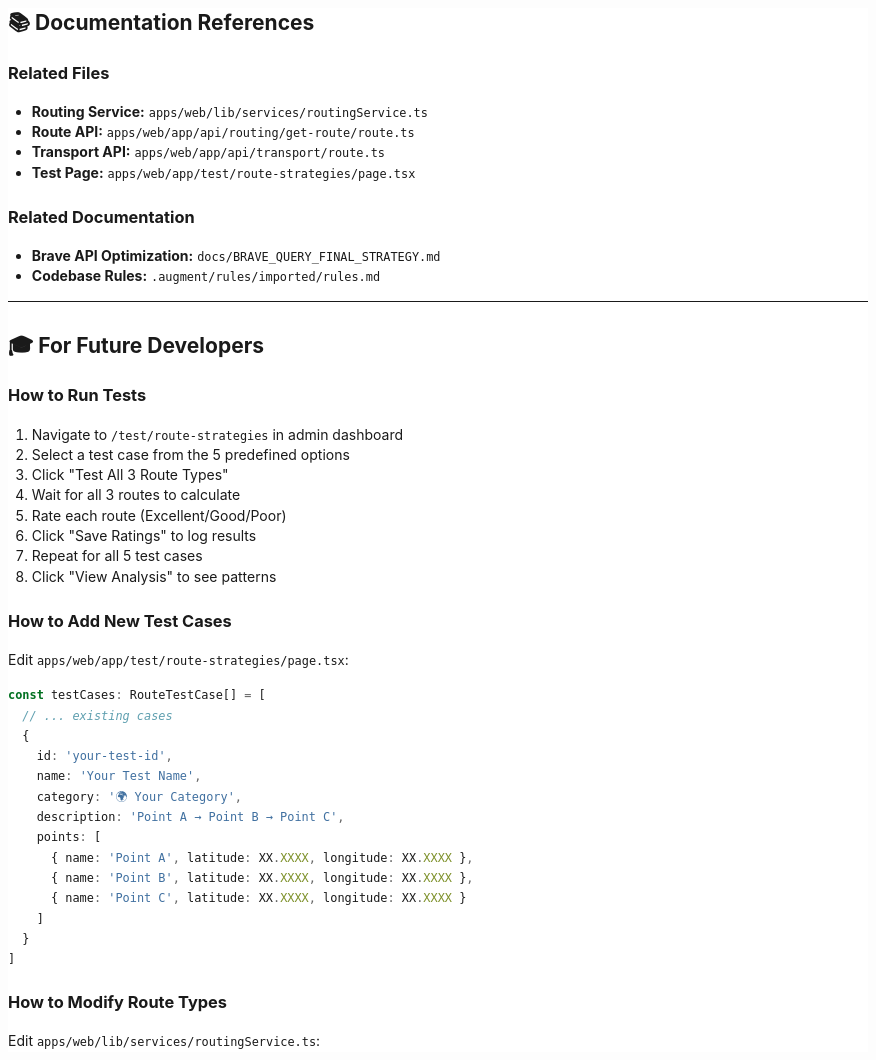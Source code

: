 
## 📚 Documentation References

### Related Files
- **Routing Service:** `apps/web/lib/services/routingService.ts`
- **Route API:** `apps/web/app/api/routing/get-route/route.ts`
- **Transport API:** `apps/web/app/api/transport/route.ts`
- **Test Page:** `apps/web/app/test/route-strategies/page.tsx`

### Related Documentation
- **Brave API Optimization:** `docs/BRAVE_QUERY_FINAL_STRATEGY.md`
- **Codebase Rules:** `.augment/rules/imported/rules.md`

---

## 🎓 For Future Developers

### How to Run Tests
1. Navigate to `/test/route-strategies` in admin dashboard
2. Select a test case from the 5 predefined options
3. Click "Test All 3 Route Types"
4. Wait for all 3 routes to calculate
5. Rate each route (Excellent/Good/Poor)
6. Click "Save Ratings" to log results
7. Repeat for all 5 test cases
8. Click "View Analysis" to see patterns

### How to Add New Test Cases
Edit `apps/web/app/test/route-strategies/page.tsx`:

```typescript
const testCases: RouteTestCase[] = [
  // ... existing cases
  {
    id: 'your-test-id',
    name: 'Your Test Name',
    category: '🌍 Your Category',
    description: 'Point A → Point B → Point C',
    points: [
      { name: 'Point A', latitude: XX.XXXX, longitude: XX.XXXX },
      { name: 'Point B', latitude: XX.XXXX, longitude: XX.XXXX },
      { name: 'Point C', latitude: XX.XXXX, longitude: XX.XXXX }
    ]
  }
]
```

### How to Modify Route Types
Edit `apps/web/lib/services/routingService.ts`:
